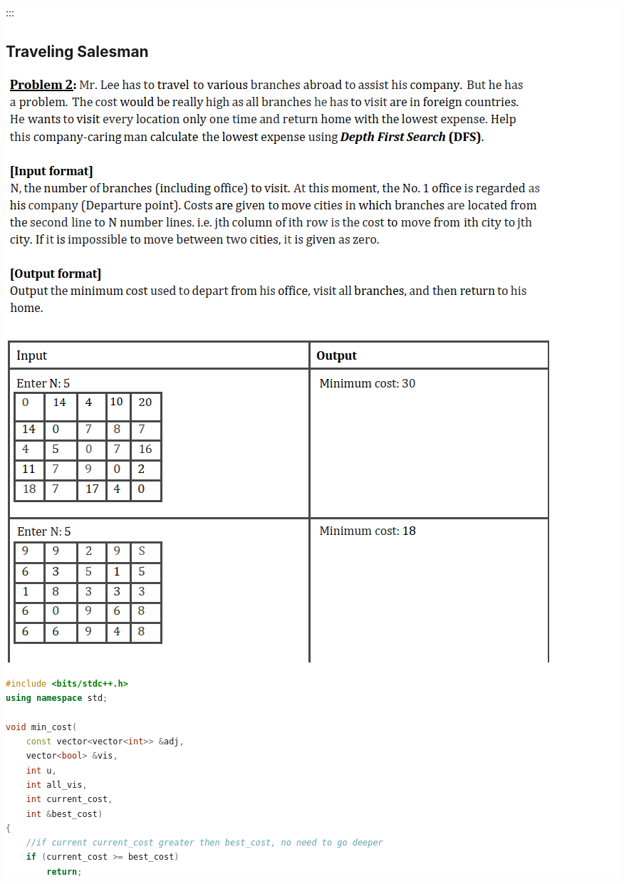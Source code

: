 

:::

## Traveling Salesman

![Travelling SalesMan](/DSA/Question_Image/Graph/Travelling_SalesMan.png)

```c++ [DFS]
#include <bits/stdc++.h>
using namespace std;

void min_cost(
    const vector<vector<int>> &adj,
    vector<bool> &vis,
    int u,
    int all_vis,
    int current_cost,
    int &best_cost)
{
    //if current current_cost greater then best_cost, no need to go deeper
    if (current_cost >= best_cost)
        return;
```